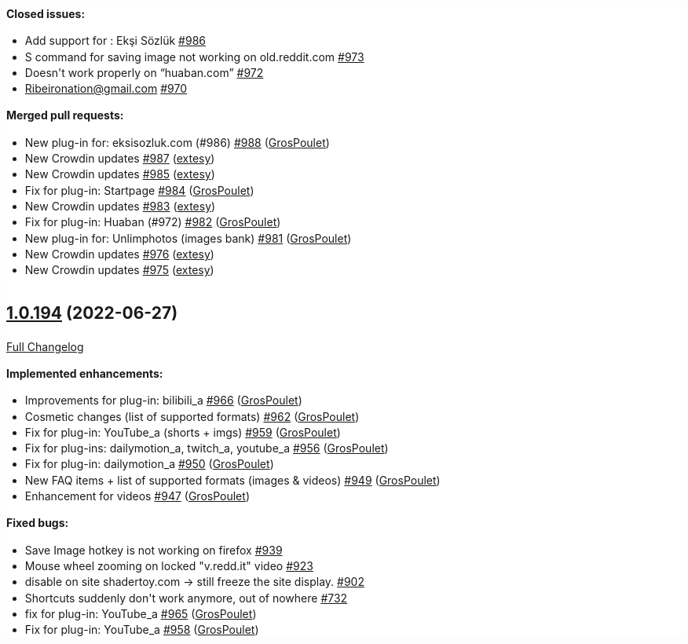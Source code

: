 **Closed issues:**

- Add support for : Ekşi Sözlük [\#986](https://github.com/extesy/hoverzoom/issues/986)
- S command for saving image not working on old.reddit.com [\#973](https://github.com/extesy/hoverzoom/issues/973)
- Doesn't work properly on “huaban.com” [\#972](https://github.com/extesy/hoverzoom/issues/972)
- Ribeironation@gmail.com  [\#970](https://github.com/extesy/hoverzoom/issues/970)

**Merged pull requests:**

- New plug-in for: eksisozluk.com \(\#986\) [\#988](https://github.com/extesy/hoverzoom/pull/988) ([GrosPoulet](https://github.com/GrosPoulet))
- New Crowdin updates [\#987](https://github.com/extesy/hoverzoom/pull/987) ([extesy](https://github.com/extesy))
- New Crowdin updates [\#985](https://github.com/extesy/hoverzoom/pull/985) ([extesy](https://github.com/extesy))
- Fix for plug-in: Startpage [\#984](https://github.com/extesy/hoverzoom/pull/984) ([GrosPoulet](https://github.com/GrosPoulet))
- New Crowdin updates [\#983](https://github.com/extesy/hoverzoom/pull/983) ([extesy](https://github.com/extesy))
- Fix for plug-in: Huaban \(\#972\) [\#982](https://github.com/extesy/hoverzoom/pull/982) ([GrosPoulet](https://github.com/GrosPoulet))
- New plug-in for: Unlimphotos \(images bank\) [\#981](https://github.com/extesy/hoverzoom/pull/981) ([GrosPoulet](https://github.com/GrosPoulet))
- New Crowdin updates [\#976](https://github.com/extesy/hoverzoom/pull/976) ([extesy](https://github.com/extesy))
- New Crowdin updates [\#975](https://github.com/extesy/hoverzoom/pull/975) ([extesy](https://github.com/extesy))

## [1.0.194](https://github.com/extesy/hoverzoom/tree/1.0.194) (2022-06-27)

[Full Changelog](https://github.com/extesy/hoverzoom/compare/1.0.193...1.0.194)

**Implemented enhancements:**

- Improvements for plug-in: bilibili\_a [\#966](https://github.com/extesy/hoverzoom/pull/966) ([GrosPoulet](https://github.com/GrosPoulet))
- Cosmetic changes \(list of supported formats\) [\#962](https://github.com/extesy/hoverzoom/pull/962) ([GrosPoulet](https://github.com/GrosPoulet))
- Fix for plug-in: YouTube\_a \(shorts + imgs\) [\#959](https://github.com/extesy/hoverzoom/pull/959) ([GrosPoulet](https://github.com/GrosPoulet))
- Fix for plug-ins: dailymotion\_a, twitch\_a, youtube\_a [\#956](https://github.com/extesy/hoverzoom/pull/956) ([GrosPoulet](https://github.com/GrosPoulet))
- Fix for plug-in: dailymotion\_a [\#950](https://github.com/extesy/hoverzoom/pull/950) ([GrosPoulet](https://github.com/GrosPoulet))
- New FAQ items + list of supported formats \(images & videos\) [\#949](https://github.com/extesy/hoverzoom/pull/949) ([GrosPoulet](https://github.com/GrosPoulet))
- Enhancement for videos [\#947](https://github.com/extesy/hoverzoom/pull/947) ([GrosPoulet](https://github.com/GrosPoulet))

**Fixed bugs:**

- Save Image hotkey is not working on firefox [\#939](https://github.com/extesy/hoverzoom/issues/939)
- Mouse wheel zooming on locked "v.redd.it" video [\#923](https://github.com/extesy/hoverzoom/issues/923)
- disable on site shadertoy.com → still freeze the site display. [\#902](https://github.com/extesy/hoverzoom/issues/902)
- Shortcuts suddenly don't work anymore, out of nowhere [\#732](https://github.com/extesy/hoverzoom/issues/732)
- fix for plug-in: YouTube\_a [\#965](https://github.com/extesy/hoverzoom/pull/965) ([GrosPoulet](https://github.com/GrosPoulet))
- Fix for plug-in: YouTube\_a [\#958](https://github.com/extesy/hoverzoom/pull/958) ([GrosPoulet](https://github.com/GrosPoulet))